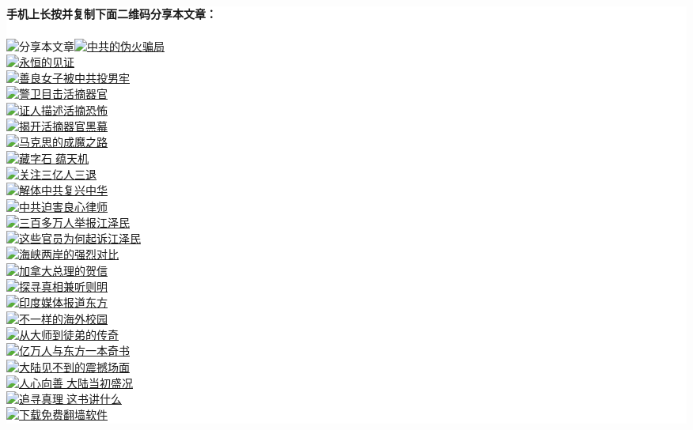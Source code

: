 <strong>手机上长按并复制下面二维码分享本文章：</strong><br><br><img src="https://chart.apis.google.com/chart?cht=qr&chs=240x240&choe=UTF-8&chld=M|2&chl=https://github.com/19920513/djy/blob/master/gb/21/8/24/n13183974.md%231" title="分享本文章"></td><td VALIGN=TOP><a href="https://github.com/19920513/djy/blob/master/gb/16/1/21/n4622075.md?dfh#1" target="_blank"><img src="https://raw.githubusercontent.com/19920513/djy/master/gb/300/wei-f1.jpg" title="中共的伪火骗局"  alt="中共的伪火骗局"></a><br><a href="https://github.com/19920513/www/blob/master/README.md?dfh#9" target="_blank"><img src="https://raw.githubusercontent.com/19920513/djy/master/gb/300/yong-h.jpg" title="永恒的见证"  alt="永恒的见证"></a><br><a href="https://github.com/19920513/djy/blob/master/gb/13/9/29/n3974789.md?dfh#1" target="_blank"><img src="https://raw.githubusercontent.com/19920513/djy/master/gb/300/shang-lnz.jpg" title="善良女子被中共投男牢"  alt="善良女子被中共投男牢"></a><br><a href="https://github.com/19920513/djy/blob/master/gb/16/3/16/n4663449.md?dfh#1" target="_blank"><img src="https://raw.githubusercontent.com/19920513/djy/master/gb/300/huo-z3.jpg" title="警卫目击活摘器官"  alt="警卫目击活摘器官"></a><br><a href="https://github.com/19920513/djy/blob/master/gb/16/8/7/n8177641.md?dfh#1" target="_blank"><img src="https://raw.githubusercontent.com/19920513/djy/master/gb/300/huo-z4.jpg" title="证人描述活摘恐怖"  alt="证人描述活摘恐怖"></a><br><a href="https://github.com/19920513/djy/blob/master/gb/10/4/19/n2881569.md?dfh#1" target="_blank"><img src="https://raw.githubusercontent.com/19920513/djy/master/gb/300/huo-z1.jpg" title="揭开活摘器官黑幕"  alt="揭开活摘器官黑幕"></a><br><a href="https://github.com/19920513/djy/blob/master/gb/10/11/7/n3077476.md?dfh#1" target="_blank"><img src="https://raw.githubusercontent.com/19920513/djy/master/gb/300/ma-ks.jpg" title="马克思的成魔之路"  alt="马克思的成魔之路"></a><br><a href="https://github.com/19920513/djy/blob/master/gb/14/6/9/n4173977.md?dfh#1" target="_blank"><img src="https://raw.githubusercontent.com/19920513/djy/master/gb/300/chang-zs.jpg" title="藏字石 蕴天机"  alt="藏字石 蕴天机"></a><br><a href="https://github.com/19920513/djy/blob/master/gb/18/5/10/n10381511.md?dfh#1" target="_blank"><img src="https://raw.githubusercontent.com/19920513/djy/master/gb/300/st1.jpg" title="关注三亿人三退"  alt="关注三亿人三退"></a><br><a href="https://github.com/19920513/djy/blob/master/gb/18/3/21/n10237682.md?dfh#1" target="_blank"><img src="https://raw.githubusercontent.com/19920513/djy/master/gb/300/jie-t.jpg" title="解体中共复兴中华"  alt="解体中共复兴中华"></a><br><a href="https://github.com/19920513/djy/blob/master/gb/9/2/9/n2422991.md?dfh#1" target="_blank"><img src="https://raw.githubusercontent.com/19920513/djy/master/gb/300/gao-zs.jpg" title="中共迫害良心律师"  alt="中共迫害良心律师"></a><br><a href="https://github.com/19920513/djy/blob/master/gb/18/12/9/n10900044.md?dfh#1" target="_blank"><img src="https://raw.githubusercontent.com/19920513/djy/master/gb/300/sj1.jpg" title="三百多万人举报江泽民"  alt="三百多万人举报江泽民"></a><br><a href="https://github.com/19920513/djy/blob/master/gb/18/8/28/n10672014.md?dfh#1" target="_blank"><img src="https://raw.githubusercontent.com/19920513/djy/master/gb/300/sj2.jpg" title="这些官员为何起诉江泽民"  alt="这些官员为何起诉江泽民"></a><br><a href="https://github.com/19920513/djy/blob/master/gb/8/12/18/n2367165.md?dfh#1" target="_blank"><img src="https://raw.githubusercontent.com/19920513/djy/master/gb/300/liangan.jpg" title="海峡两岸的强烈对比"  alt="海峡两岸的强烈对比"></a><br><a href="https://github.com/19920513/djy/blob/master/gb/15/12/10/n4593139.md?dfh#1" target="_blank"><img src="https://raw.githubusercontent.com/19920513/djy/master/gb/300/jia-ndzl.jpg" title="加拿大总理的贺信"  alt="加拿大总理的贺信"></a><br><a href="https://github.com/19920513/djy/blob/master/gb/11/6/17/n3289382.md?dfh#1" target="_blank"><img src="https://raw.githubusercontent.com/19920513/djy/master/gb/300/xiao-wd.jpg" title="探寻真相兼听则明"  alt="探寻真相兼听则明"></a><br><a href="https://github.com/19920513/djy/blob/master/gb/18/10/27/n10812623.md?dfh#1" target="_blank"><img src="https://raw.githubusercontent.com/19920513/djy/master/gb/300/yindu.jpg" title="印度媒体报道东方"  alt="印度媒体报道东方"></a><br><a href="https://github.com/19920513/djy/blob/master/gb/18/6/9/n10469652.md?dfh#1" target="_blank"><img src="https://raw.githubusercontent.com/19920513/djy/master/gb/300/xie-j.jpg" title="不一样的海外校园"  alt="不一样的海外校园"></a><br><a href="https://github.com/19920513/djy/blob/master/gb/7/4/5/n1669415.md?dfh#1" target="_blank"><img src="https://raw.githubusercontent.com/19920513/djy/master/gb/300/li-up.jpg" title="从大师到徒弟的传奇"  alt="从大师到徒弟的传奇"></a><br><a href="https://github.com/19920513/djy/blob/master/gb/17/5/26/n9191512.md?dfh#1" target="_blank"><img src="https://raw.githubusercontent.com/19920513/djy/master/gb/300/zfl2.jpg" title="亿万人与东方一本奇书"  alt="亿万人与东方一本奇书"></a><br><a href="https://github.com/19920513/djy/blob/master/gb/13/11/27/n4020290.md?dfh#1" target="_blank"><img src="https://raw.githubusercontent.com/19920513/djy/master/gb/300/zhen-h.jpg" title="大陆见不到的震撼场面"  alt="大陆见不到的震撼场面"></a><br><a href="https://github.com/19920513/djy/blob/master/gb/15/7/17/n4482910.md?dfh#1" target="_blank"><img src="https://raw.githubusercontent.com/19920513/djy/master/gb/300/dalu-sk.jpg" title="人心向善 大陆当初盛况"  alt="人心向善 大陆当初盛况"></a><br><a href="https://github.com/19920513/djy/blob/master/gb/19/1/5/n10955468.md?dfh#1" target="_blank"><img src="https://raw.githubusercontent.com/19920513/djy/master/gb/300/zfl1.jpg" title="追寻真理 这书讲什么"  alt="追寻真理 这书讲什么"></a><br><a href="https://github.com/19920513/www/blob/master/README.md?dfh#1" target="_blank"><img src="https://raw.githubusercontent.com/19920513/djy/master/gb/300/fq1.jpg" title="下载免费翻墙软件"  alt="下载免费翻墙软件"></a><br></td></tr></table>
